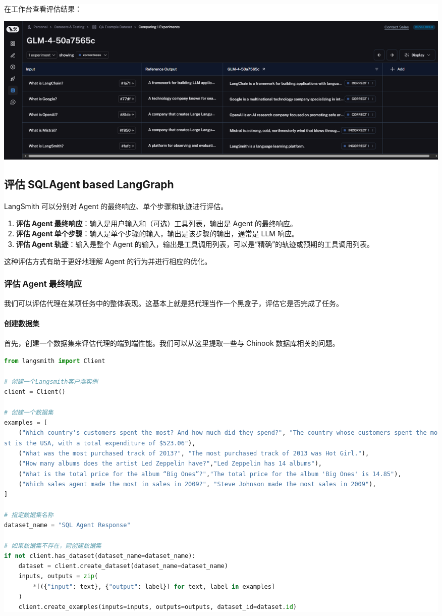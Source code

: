 在工作台查看评估结果：

![Pasted image 20240718145736.png](../../01attachment/Pasted%20image%2020240718145736.png)

## 评估 SQLAgent based LangGraph

LangSmith 可以分别对 Agent 的最终响应、单个步骤和轨迹进行评估。

1. **评估 Agent 最终响应**：输入是用户输入和（可选）工具列表，输出是 Agent 的最终响应。
2. **评估 Agent 单个步骤**：输入是单个步骤的输入，输出是该步骤的输出，通常是 LLM 响应。
3. **评估 Agent 轨迹**：输入是整个 Agent 的输入，输出是工具调用列表，可以是“精确”的轨迹或预期的工具调用列表。

这种评估方式有助于更好地理解 Agent 的行为并进行相应的优化。

### 评估 Agent 最终响应

我们可以评估代理在某项任务中的整体表现。这基本上就是把代理当作一个黑盒子，评估它是否完成了任务。

#### 创建数据集

首先，创建一个数据集来评估代理的端到端性能。我们可以从这里提取一些与 Chinook 数据库相关的问题。

```python
from langsmith import Client

# 创建一个Langsmith客户端实例
client = Client()

# 创建一个数据集
examples = [
    ("Which country's customers spent the most? And how much did they spend?", "The country whose customers spent the most is the USA, with a total expenditure of $523.06"),
    ("What was the most purchased track of 2013?", "The most purchased track of 2013 was Hot Girl."),
    ("How many albums does the artist Led Zeppelin have?","Led Zeppelin has 14 albums"),
    ("What is the total price for the album “Big Ones”?","The total price for the album 'Big Ones' is 14.85"),
    ("Which sales agent made the most in sales in 2009?", "Steve Johnson made the most sales in 2009"),
]

# 指定数据集名称
dataset_name = "SQL Agent Response"

# 如果数据集不存在，则创建数据集
if not client.has_dataset(dataset_name=dataset_name):
    dataset = client.create_dataset(dataset_name=dataset_name)
    inputs, outputs = zip(
        *[({"input": text}, {"output": label}) for text, label in examples]
    )
    client.create_examples(inputs=inputs, outputs=outputs, dataset_id=dataset.id)
```